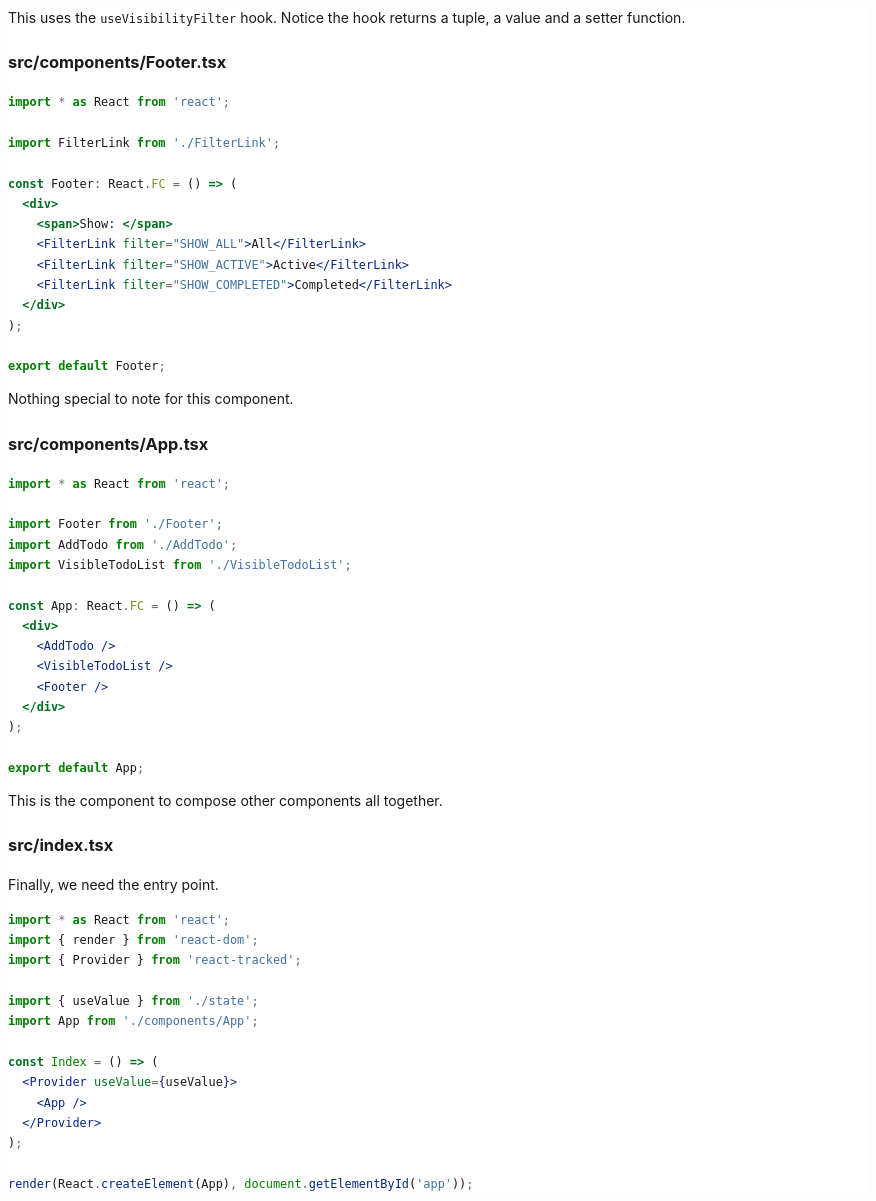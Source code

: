 This uses the `useVisibilityFilter` hook.
Notice the hook returns a tuple, a value and a setter function.

### src/components/Footer.tsx

```jsx
import * as React from 'react';

import FilterLink from './FilterLink';

const Footer: React.FC = () => (
  <div>
    <span>Show: </span>
    <FilterLink filter="SHOW_ALL">All</FilterLink>
    <FilterLink filter="SHOW_ACTIVE">Active</FilterLink>
    <FilterLink filter="SHOW_COMPLETED">Completed</FilterLink>
  </div>
);

export default Footer;
```

Nothing special to note for this component.

### src/components/App.tsx

```jsx
import * as React from 'react';

import Footer from './Footer';
import AddTodo from './AddTodo';
import VisibleTodoList from './VisibleTodoList';

const App: React.FC = () => (
  <div>
    <AddTodo />
    <VisibleTodoList />
    <Footer />
  </div>
);

export default App;
```

This is the component to compose other components all together.

### src/index.tsx

Finally, we need the entry point.

```jsx
import * as React from 'react';
import { render } from 'react-dom';
import { Provider } from 'react-tracked';

import { useValue } from './state';
import App from './components/App';

const Index = () => (
  <Provider useValue={useValue}>
    <App />
  </Provider>
);

render(React.createElement(App), document.getElementById('app'));
```
